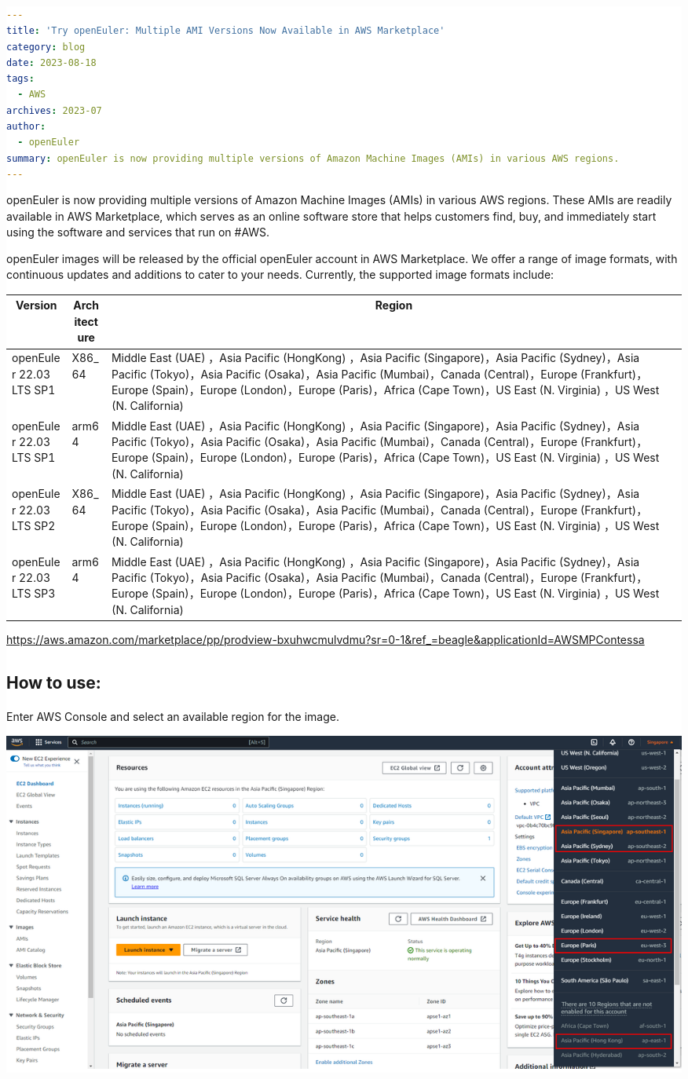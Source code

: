 ```yaml
---
title: 'Try openEuler: Multiple AMI Versions Now Available in AWS Marketplace'
category: blog
date: 2023-08-18
tags:
  - AWS
archives: 2023-07
author:
  - openEuler
summary: openEuler is now providing multiple versions of Amazon Machine Images (AMIs) in various AWS regions. 
---
```


openEuler is now providing multiple versions of Amazon Machine Images (AMIs) in various AWS regions. These AMIs are readily available in AWS Marketplace, which serves as an online software store that helps customers find, buy, and immediately start using the software and services that run on #AWS.

openEuler images will be released by the official openEuler account in AWS Marketplace. We offer a range of image formats, with continuous updates and additions to cater to your needs. Currently, the supported image formats include: 


| Version    | Architecture  |Region      |
| ----------- | ----------- |----------- |
|  openEuler 22.03  LTS SP1  | X86_64          | Middle East (UAE) ，Asia Pacific (HongKong) ，Asia Pacific (Singapore)，Asia Pacific (Sydney)，Asia Pacific (Tokyo)，Asia Pacific (Osaka)，Asia Pacific (Mumbai)，Canada (Central)，Europe (Frankfurt)，Europe (Spain)，Europe (London)，Europe (Paris)，Africa (Cape Town)，US East (N. Virginia) ，US West (N. California)|  
| openEuler 22.03  LTS SP1   |     arm64      |   Middle East (UAE) ，Asia Pacific (HongKong) ，Asia Pacific (Singapore)，Asia Pacific (Sydney)，Asia Pacific (Tokyo)，Asia Pacific (Osaka)，Asia Pacific (Mumbai)，Canada (Central)，Europe (Frankfurt)，Europe (Spain)，Europe (London)，Europe (Paris)，Africa (Cape Town)，US East (N. Virginia) ，US West (N. California)      |
|   openEuler 22.03  LTS SP2  |    X86_64         |  Middle East (UAE) ，Asia Pacific (HongKong) ，Asia Pacific (Singapore)，Asia Pacific (Sydney)，Asia Pacific (Tokyo)，Asia Pacific (Osaka)，Asia Pacific (Mumbai)，Canada (Central)，Europe (Frankfurt)，Europe (Spain)，Europe (London)，Europe (Paris)，Africa (Cape Town)，US East (N. Virginia) ，US West (N. California)      |
|   openEuler 22.03  LTS SP3  |     arm64       | Middle East (UAE) ，Asia Pacific (HongKong) ，Asia Pacific (Singapore)，Asia Pacific (Sydney)，Asia Pacific (Tokyo)，Asia Pacific (Osaka)，Asia Pacific (Mumbai)，Canada (Central)，Europe (Frankfurt)，Europe (Spain)，Europe (London)，Europe (Paris)，Africa (Cape Town)，US East (N. Virginia) ，US West (N. California) |


<https://aws.amazon.com/marketplace/pp/prodview-bxuhwcmulvdmu?sr=0-1&ref_=beagle&applicationId=AWSMPContessa>

## How to use:

Enter AWS Console and select an available region for the image.


<img src="./media/image1.png" width="1000" >

